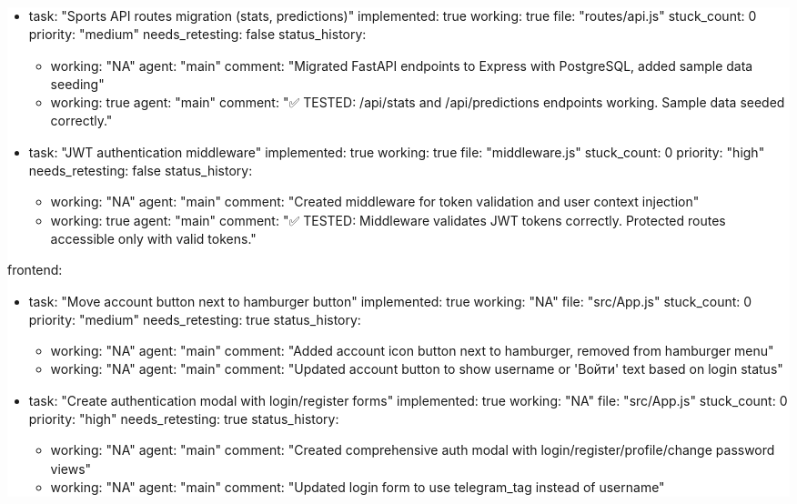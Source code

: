   - task: "Sports API routes migration (stats, predictions)"
    implemented: true
    working: true
    file: "routes/api.js"
    stuck_count: 0
    priority: "medium"
    needs_retesting: false
    status_history:
      - working: "NA"
        agent: "main"
        comment: "Migrated FastAPI endpoints to Express with PostgreSQL, added sample data seeding"
      - working: true
        agent: "main"
        comment: "✅ TESTED: /api/stats and /api/predictions endpoints working. Sample data seeded correctly."
        
  - task: "JWT authentication middleware"
    implemented: true
    working: true
    file: "middleware.js"
    stuck_count: 0
    priority: "high"
    needs_retesting: false
    status_history:
      - working: "NA"
        agent: "main"
        comment: "Created middleware for token validation and user context injection"
      - working: true
        agent: "main"
        comment: "✅ TESTED: Middleware validates JWT tokens correctly. Protected routes accessible only with valid tokens."

frontend:
  - task: "Move account button next to hamburger button"
    implemented: true
    working: "NA"
    file: "src/App.js"
    stuck_count: 0
    priority: "medium"
    needs_retesting: true
    status_history:
      - working: "NA"
        agent: "main"
        comment: "Added account icon button next to hamburger, removed from hamburger menu"
      - working: "NA"
        agent: "main"
        comment: "Updated account button to show username or 'Войти' text based on login status"
        
  - task: "Create authentication modal with login/register forms"
    implemented: true
    working: "NA"
    file: "src/App.js"
    stuck_count: 0
    priority: "high"
    needs_retesting: true
    status_history:
      - working: "NA"
        agent: "main"
        comment: "Created comprehensive auth modal with login/register/profile/change password views"
      - working: "NA"
        agent: "main"
        comment: "Updated login form to use telegram_tag instead of username"
        